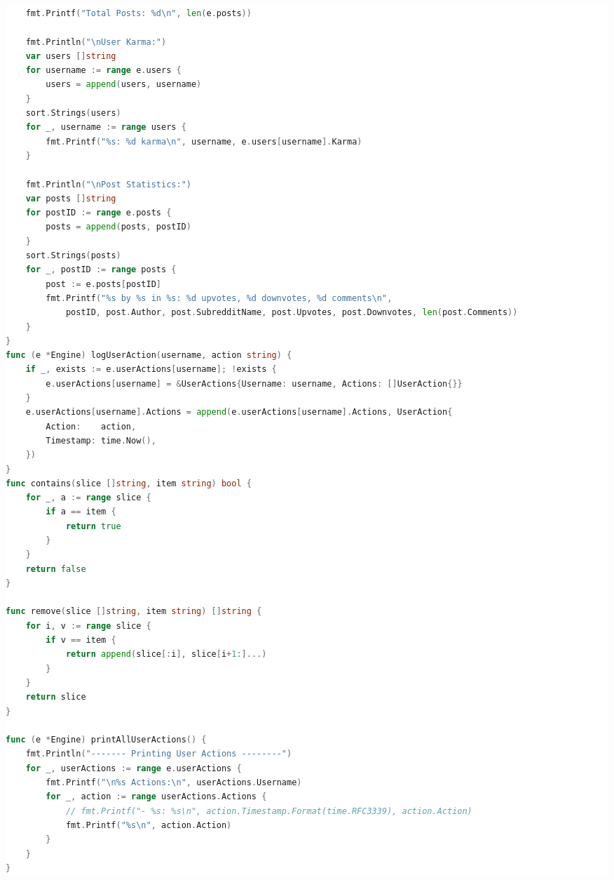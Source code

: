 ````go
	fmt.Printf("Total Posts: %d\n", len(e.posts))

	fmt.Println("\nUser Karma:")
	var users []string
	for username := range e.users {
		users = append(users, username)
	}
	sort.Strings(users)
	for _, username := range users {
		fmt.Printf("%s: %d karma\n", username, e.users[username].Karma)
	}

	fmt.Println("\nPost Statistics:")
	var posts []string
	for postID := range e.posts {
		posts = append(posts, postID)
	}
	sort.Strings(posts)
	for _, postID := range posts {
		post := e.posts[postID]
		fmt.Printf("%s by %s in %s: %d upvotes, %d downvotes, %d comments\n",
			postID, post.Author, post.SubredditName, post.Upvotes, post.Downvotes, len(post.Comments))
	}
}
func (e *Engine) logUserAction(username, action string) {
	if _, exists := e.userActions[username]; !exists {
		e.userActions[username] = &UserActions{Username: username, Actions: []UserAction{}}
	}
	e.userActions[username].Actions = append(e.userActions[username].Actions, UserAction{
		Action:    action,
		Timestamp: time.Now(),
	})
}
func contains(slice []string, item string) bool {
	for _, a := range slice {
		if a == item {
			return true
		}
	}
	return false
}

func remove(slice []string, item string) []string {
	for i, v := range slice {
		if v == item {
			return append(slice[:i], slice[i+1:]...)
		}
	}
	return slice
}

func (e *Engine) printAllUserActions() {
	fmt.Println("------- Printing User Actions --------")
	for _, userActions := range e.userActions {
		fmt.Printf("\n%s Actions:\n", userActions.Username)
		for _, action := range userActions.Actions {
			// fmt.Printf("- %s: %s\n", action.Timestamp.Format(time.RFC3339), action.Action)
			fmt.Printf("%s\n", action.Action)
		}
	}
}

````
